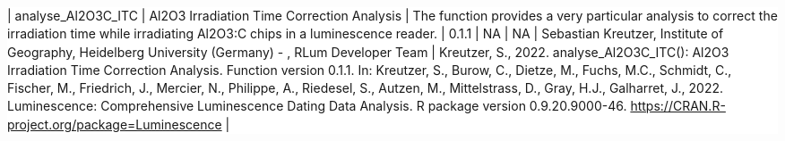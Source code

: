 | analyse_Al2O3C_ITC               | Al2O3 Irradiation Time Correction Analysis                                                                                                          | The function provides a very particular analysis to correct the irradiation time while irradiating Al2O3:C chips in a luminescence reader.                                                                                                                                                                                                                                                                                                                                                                                                                                                                                                                                                                                                                                                                                                                                                                                                                                                                                                                                                                                                                                                                                                                                                                                                                                                                                                                                                                                                                                                                                                                                                                                                                                                                                                                                                                                                                                                                                                                                                                                                                                                                                                                                                                                                                                                                                                                                                                                                                                                                                                                                                                                                                                                                                                                                                                                                                                                                                                                         | 0.1.1   | NA     | NA     | Sebastian Kreutzer, Institute of Geography, Heidelberg University (Germany) -  , RLum Developer Team                                                                                                                                                                                                                                 | Kreutzer, S., 2022. analyse_Al2O3C_ITC(): Al2O3 Irradiation Time Correction Analysis. Function version 0.1.1. In: Kreutzer, S., Burow, C., Dietze, M., Fuchs, M.C., Schmidt, C., Fischer, M., Friedrich, J., Mercier, N., Philippe, A., Riedesel, S., Autzen, M., Mittelstrass, D., Gray, H.J., Galharret, J., 2022. Luminescence: Comprehensive Luminescence Dating Data Analysis. R package version 0.9.20.9000-46. https://CRAN.R-project.org/package=Luminescence                                                                                                                        |